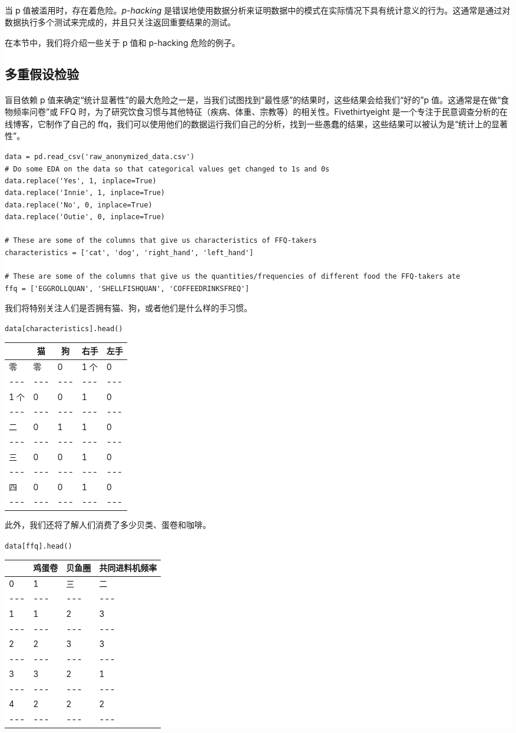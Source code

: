 当 p 值被滥用时，存在着危险。_p-hacking_ 是错误地使用数据分析来证明数据中的模式在实际情况下具有统计意义的行为。这通常是通过对数据执行多个测试来完成的，并且只关注返回重要结果的测试。

在本节中，我们将介绍一些关于 p 值和 p-hacking 危险的例子。

## 多重假设检验

盲目依赖 p 值来确定“统计显著性”的最大危险之一是，当我们试图找到“最性感”的结果时，这些结果会给我们“好的”p 值。这通常是在做“食物频率问卷”或 FFQ 时，为了研究饮食习惯与其他特征（疾病、体重、宗教等）的相关性。Fivethirtyeight 是一个专注于民意调查分析的在线博客，它制作了自己的 ffq，我们可以使用他们的数据运行我们自己的分析，找到一些愚蠢的结果，这些结果可以被认为是“统计上的显著性”。

```
data = pd.read_csv('raw_anonymized_data.csv')
# Do some EDA on the data so that categorical values get changed to 1s and 0s
data.replace('Yes', 1, inplace=True)
data.replace('Innie', 1, inplace=True)
data.replace('No', 0, inplace=True)
data.replace('Outie', 0, inplace=True)

# These are some of the columns that give us characteristics of FFQ-takers
characteristics = ['cat', 'dog', 'right_hand', 'left_hand']

# These are some of the columns that give us the quantities/frequencies of different food the FFQ-takers ate
ffq = ['EGGROLLQUAN', 'SHELLFISHQUAN', 'COFFEEDRINKSFREQ']

```

我们将特别关注人们是否拥有猫、狗，或者他们是什么样的手习惯。

```
data[characteristics].head()

```

|  | 猫 | 狗 | 右手 | 左手 |
| --- | --- | --- | --- | --- |
| 零 | 零 | 0 | 1 个 | 0 |
| --- | --- | --- | --- | --- |
| 1 个 | 0 | 0 | 1 | 0 |
| --- | --- | --- | --- | --- |
| 二 | 0 | 1 | 1 | 0 |
| --- | --- | --- | --- | --- |
| 三 | 0 | 0 | 1 | 0 |
| --- | --- | --- | --- | --- |
| 四 | 0 | 0 | 1 | 0 |
| --- | --- | --- | --- | --- |

此外，我们还将了解人们消费了多少贝类、蛋卷和咖啡。

```
data[ffq].head()

```

|  | 鸡蛋卷 | 贝鱼圈 | 共同进料机频率 |
| --- | --- | --- | --- |
| 0 | 1 | 三 | 二 |
| --- | --- | --- | --- |
| 1 | 1 | 2 | 3 |
| --- | --- | --- | --- |
| 2 | 2 | 3 | 3 |
| --- | --- | --- | --- |
| 3 | 3 | 2 | 1 |
| --- | --- | --- | --- |
| 4 | 2 | 2 | 2 |
| --- | --- | --- | --- |
